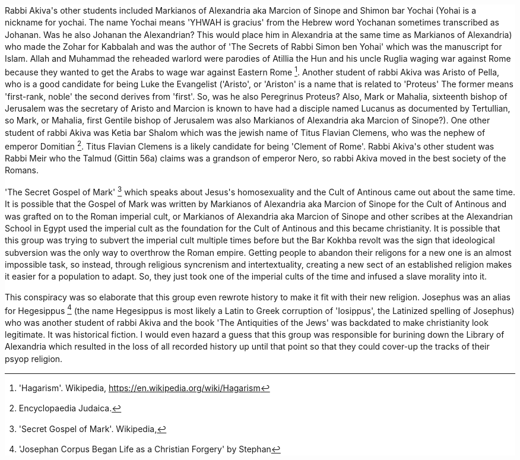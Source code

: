 Rabbi Akiva's other students included Markianos of Alexandria aka
Marcion of Sinope and Shimon bar Yochai (Yohai is a nickname for yochai.
The name Yochai means 'YHWAH is gracius' from the Hebrew word Yochanan
sometimes transcribed as Johanan. Was he also Johanan the Alexandrian?
This would place him in Alexandria at the same time as Markianos of
Alexandria) who made the Zohar for Kabbalah and was the author of 'The
Secrets of Rabbi Simon ben Yohai' which was the manuscript for Islam.
Allah and Muhammad the reheaded warlord were parodies of Atillia the Hun
and his uncle Ruglia waging war against Rome because they wanted to get
the Arabs to wage war against Eastern Rome [^16]. Another student of
rabbi Akiva was Aristo of Pella, who is a good candidate for being Luke
the Evangelist ('Aristo', or 'Ariston' is a name that is related to
'Proteus' The former means 'first-rank, noble' the second derives from
'first'. So, was he also Peregrinus Proteus? Also, Mark or Mahalia,
sixteenth bishop of Jerusalem was the secretary of Aristo and Marcion is
known to have had a disciple named Lucanus as documented by Tertullian,
so Mark, or Mahalia, first Gentile bishop of Jerusalem was also
Markianos of Alexandria aka Marcion of Sinope?). One other student of
rabbi Akiva was Ketia bar Shalom which was the jewish name of Titus
Flavian Clemens, who was the nephew of emperor Domitian [^17]. Titus
Flavian Clemens is a likely candidate for being 'Clement of Rome'. Rabbi
Akiva's other student was Rabbi Meir who the Talmud (Gittin 56a) claims
was a grandson of emperor Nero, so rabbi Akiva moved in the best society
of the Romans.

'The Secret Gospel of Mark' [^18] which speaks about Jesus's
homosexuality and the Cult of Antinous came out about the same time. It
is possible that the Gospel of Mark was written by Markianos of
Alexandria aka Marcion of Sinope for the Cult of Antinous and was
grafted on to the Roman imperial cult, or Markianos of Alexandria aka
Marcion of Sinope and other scribes at the Alexandrian School in Egypt
used the imperial cult as the foundation for the Cult of Antinous and
this became christianity. It is possible that this group was trying to
subvert the imperial cult multiple times before but the Bar Kokhba
revolt was the sign that ideological subversion was the only way to
overthrow the Roman empire. Getting people to abandon their religons for
a new one is an almost impossible task, so instead, through religious
syncrenism and intertextuality, creating a new sect of an established
religion makes it easier for a population to adapt. So, they just took
one of the imperial cults of the time and infused a slave morality into
it.

This conspiracy was so elaborate that this group even rewrote history to
make it fit with their new religion. Josephus was an alias for
Hegesippus [^19] (the name Hegesippus is most likely a Latin to Greek
corruption of 'Iosippus', the Latinized spelling of Josephus) who was
another student of rabbi Akiva and the book 'The Antiquities of the
Jews' was backdated to make christianity look legitimate. It was
historical fiction. I would even hazard a guess that this group was
responsible for burining down the Library of Alexandria which resulted
in the loss of all recorded history up until that point so that they
could cover-up the tracks of their psyop religion.


[^1]: See: 'History: Fiction or Science? Russia. Britain. Byzantium.
[^2]: Julius Caesar was his title (Caesar is etymologically similar to
[^3]: The Gospel of Jesus' Wife Papyrus." The Nazarene Way,
[^4]: A coin of Dynamis, queen of Bosphorus, where she is depicted as
[^6]: Jesus ben Fabus who was Isa Amen (Jesus Amen) of Rev. iii. 14 who
[^7]: The name Herod likely derives from the amalgamation of Horus and
[^8]: Jesus ben Gamala/Gamaliel aka Jesus ben Sapphias was also King
[^9]: Tiridates II, King of Parthia." Geni,
[^10]: Davis, Henry. "The Royal Ancestry of the Roman Emperor
[^11]: Josephus, 'Antiquities of the Jews', Book 12
[^12]: Interpretatio Graeca." Wikipedia,
[^13]: 'Antinous'. Wikipedia. https://en.wikipedia.org/wiki/Antinous.
[^14]: Cassius Dio Cocceianus, Historiae Romanae, book 69, chapter 11
[^15]: Priscilla and Aquila'. Wikipedia,
[^16]: 'Hagarism'. Wikipedia, https://en.wikipedia.org/wiki/Hagarism
[^17]: Encyclopaedia Judaica.
[^18]: 'Secret Gospel of Mark'. Wikipedia,
[^19]: 'Josephan Corpus Began Life as a Christian Forgery' by Stephan
[^20]: Eezekiel 16:1-316: "The word of the Lord came to me: 2"Son of
[^21]: 'Apep'. Wikipedia. https://en.wikipedia.org/wiki/Apep
[^22]: https://historyaffairs.com/the-second-intermediate-period-of-egypt-c-1650-1550-bc/
[^23]: <https://www.nature.com/articles/s41598-024-70206-y>
[^24]: https://www.science.org/content/article/modern-human-females-and-male-neandertals-had-trouble-making-babies-here-s-why
[^25]: 'Gehenna'. Wikipedia. https://en.wikipedia.org/wiki/Gehenna
[^26]: 'Blood libel'. Wikipedia.
